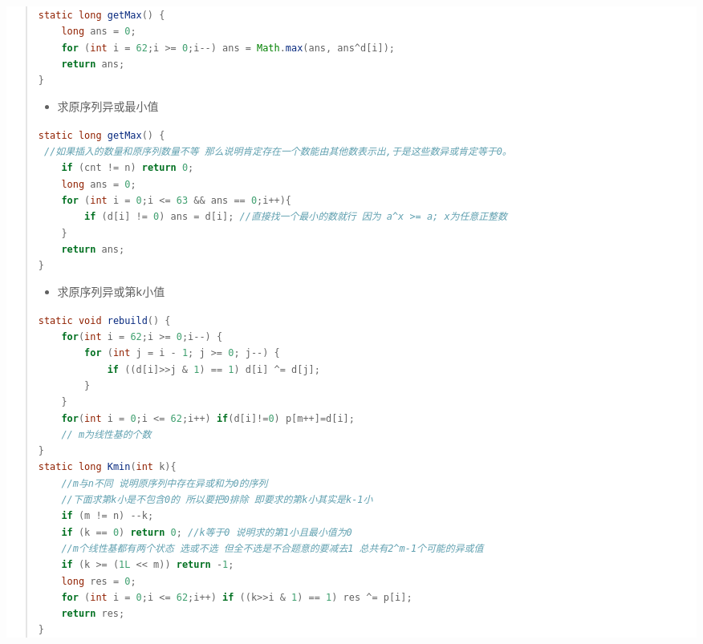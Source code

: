 > ```java
> static long getMax() {
>     long ans = 0;
>     for (int i = 62;i >= 0;i--) ans = Math.max(ans, ans^d[i]);
>     return ans;
> }
> ```
>
> - 求原序列异或最小值
>
> ```java
> static long getMax() {
>  //如果插入的数量和原序列数量不等 那么说明肯定存在一个数能由其他数表示出,于是这些数异或肯定等于0。
>     if (cnt != n) return 0;
>     long ans = 0;
>     for (int i = 0;i <= 63 && ans == 0;i++){
>         if (d[i] != 0) ans = d[i]; //直接找一个最小的数就行 因为 a^x >= a; x为任意正整数
>     }
>     return ans;
> }
> ```
>
> - 求原序列异或第k小值
>
> ```java
> static void rebuild() {
>     for(int i = 62;i >= 0;i--) {
>         for (int j = i - 1; j >= 0; j--) {
>             if ((d[i]>>j & 1) == 1) d[i] ^= d[j];
>         }
>     }
>     for(int i = 0;i <= 62;i++) if(d[i]!=0) p[m++]=d[i];
>     // m为线性基的个数
> }
> static long Kmin(int k){
>     //m与n不同 说明原序列中存在异或和为0的序列
>     //下面求第k小是不包含0的 所以要把0排除 即要求的第k小其实是k-1小
>     if (m != n) --k; 
>     if (k == 0) return 0; //k等于0 说明求的第1小且最小值为0
>     //m个线性基都有两个状态 选或不选 但全不选是不合题意的要减去1 总共有2^m-1个可能的异或值
>     if (k >= (1L << m)) return -1; 
>     long res = 0;
>     for (int i = 0;i <= 62;i++) if ((k>>i & 1) == 1) res ^= p[i];
>     return res;
> }
> ```
